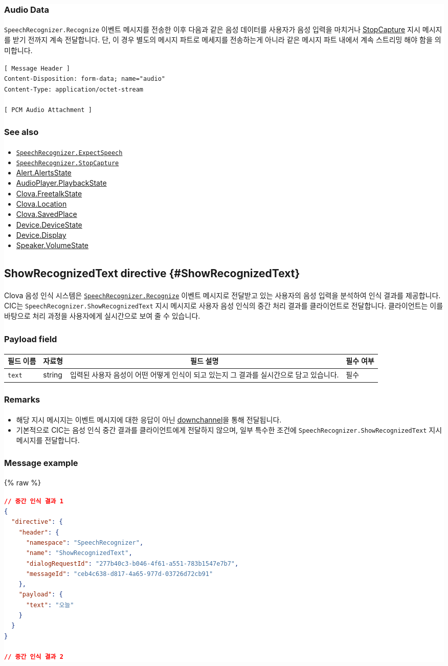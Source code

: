 ### Audio Data
`SpeechRecognizer.Recognize` 이벤트 메시지를 전송한 이후 다음과 같은 음성 데이터를 사용자가 음성 입력을 마치거나 [StopCapture](#StopCapture) 지시 메시지를 받기 전까지 계속 전달합니다. 단, 이 경우 별도의 메시지 파트로 메세지를 전송하는게 아니라 같은 메시지 파트 내에서 계속 스트리밍 해야 함을 의미합니다.
```
[ Message Header ]
Content-Disposition: form-data; name="audio"
Content-Type: application/octet-stream

[ PCM Audio Attachment ]
```

### See also
* [`SpeechRecognizer.ExpectSpeech`](#ExpectSpeech)
* [`SpeechRecognizer.StopCapture`](#StopCapture)
* [Alert.AlertsState](/CIC/References/Context_Objects.md#AlertsState)
* [AudioPlayer.PlaybackState](/CIC/References/Context_Objects.md#PlaybackState)
* [Clova.FreetalkState](/CIC/References/Context_Objects.md#FreetalkState)
* [Clova.Location](/CIC/References/Context_Objects.md#Location)
* [Clova.SavedPlace](/CIC/References/Context_Objects.md#SavedPlace)
* [Device.DeviceState](/CIC/References/Context_Objects.md#DeviceState)
* [Device.Display](/CIC/References/Context_Objects.md#Display)
* [Speaker.VolumeState](/CIC/References/Context_Objects.md#VolumeState)

## ShowRecognizedText directive {#ShowRecognizedText}

Clova 음성 인식 시스템은 [`SpeechRecognizer.Recognize`](#Recognize) 이벤트 메시지로 전달받고 있는 사용자의 음성 입력을 분석하여 인식 결과를 제공합니다. CIC는 `SpeechRecognizer.ShowRecognizedText` 지시 메시지로 사용자 음성 인식의 중간 처리 결과를 클라이언트로 전달합니다. 클라이언트는 이를 바탕으로 처리 과정을 사용자에게 실시간으로 보여 줄 수 있습니다.

### Payload field

| 필드 이름       | 자료형    | 필드 설명                     | 필수 여부 |
|---------------|---------|-----------------------------|---------|
| `text`  | string | 입력된 사용자 음성이 어떤 어떻게 인식이 되고 있는지 그 결과를 실시간으로 담고 있습니다. | 필수    |

### Remarks

* 해당 지시 메시지는 이벤트 메시지에 대한 응답이 아닌 [downchannel](/CIC/Guides/Interact_with_CIC.md#CreateConnection)을 통해 전달됩니다.
* 기본적으로 CIC는 음성 인식 중간 결과를 클라이언트에게 전달하지 않으며, 일부 특수한 조건에 `SpeechRecognizer.ShowRecognizedText` 지시 메시지를 전달합니다.

### Message example

{% raw %}

```json
// 중간 인식 결과 1
{
  "directive": {
    "header": {
      "namespace": "SpeechRecognizer",
      "name": "ShowRecognizedText",
      "dialogRequestId": "277b40c3-b046-4f61-a551-783b1547e7b7",
      "messageId": "ceb4c638-d817-4a65-977d-03726d72cb91"
    },
    "payload": {
      "text": "오늘"
    }
  }
}

// 중간 인식 결과 2
```